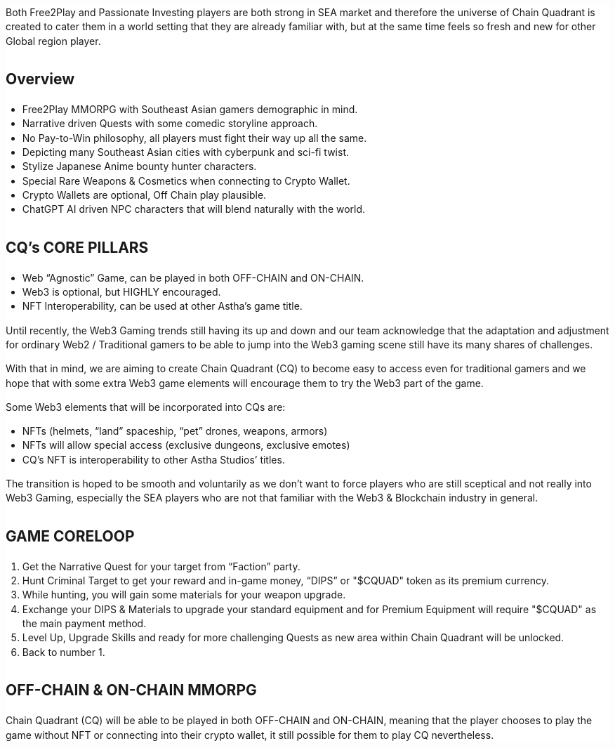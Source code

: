 Both Free2Play and Passionate Investing players are both strong in SEA market and therefore the universe of Chain Quadrant is created to cater them in a world setting that they are already familiar with, but at the same time feels so fresh and new for other Global region player.

## Overview
-	Free2Play MMORPG with Southeast Asian gamers demographic in mind.
-	Narrative driven Quests with some comedic storyline approach.
-	No Pay-to-Win philosophy, all players must fight their way up all the same.
-	Depicting many Southeast Asian cities with cyberpunk and sci-fi twist.
-	Stylize Japanese Anime bounty hunter characters.
-	Special Rare Weapons & Cosmetics when connecting to Crypto Wallet.
-	Crypto Wallets are optional, Off Chain play plausible.
-	ChatGPT AI driven NPC characters that will blend naturally with the world.

## CQ’s CORE PILLARS
-	Web “Agnostic” Game, can be played in both OFF-CHAIN and ON-CHAIN.
-	Web3 is optional, but HIGHLY encouraged.
-	NFT Interoperability, can be used at other Astha’s game title.

Until recently, the Web3 Gaming trends still having its up and down and our team acknowledge that the adaptation and adjustment for ordinary Web2 / Traditional gamers to be able to jump into the Web3 gaming scene still have its many shares of challenges. 

With that in mind, we are aiming to create Chain Quadrant (CQ) to become easy to access even for traditional gamers and we hope that with some extra Web3 game elements will encourage them to try the Web3 part of the game. 

Some Web3 elements that will be incorporated into CQs are:
-	NFTs (helmets, “land” spaceship, “pet” drones, weapons, armors)
-	NFTs will allow special access (exclusive dungeons, exclusive emotes)
-	CQ’s NFT is interoperability to other Astha Studios’ titles.

The transition is hoped to be smooth and voluntarily as we don’t want to force players who are still sceptical and not really into Web3 Gaming, especially the SEA players who are not that familiar with the Web3 & Blockchain industry in general.

## GAME CORELOOP
1.	Get the Narrative Quest for your target from “Faction” party. 
2.	Hunt Criminal Target to get your reward and in-game money, “DIPS” or "$CQUAD" token as its premium currency.
3.	While hunting, you will gain some materials for your weapon upgrade.
4.	Exchange your DIPS & Materials to upgrade your standard equipment and for Premium Equipment will require "$CQUAD" as the main payment method.
5.	Level Up, Upgrade Skills and ready for more challenging Quests as new area within Chain Quadrant will be unlocked.
6.	Back to number 1.

## OFF-CHAIN & ON-CHAIN MMORPG
Chain Quadrant (CQ) will be able to be played in both OFF-CHAIN and ON-CHAIN, meaning that the player chooses to play the game without NFT or connecting into their crypto wallet, it still possible for them to play CQ nevertheless.
